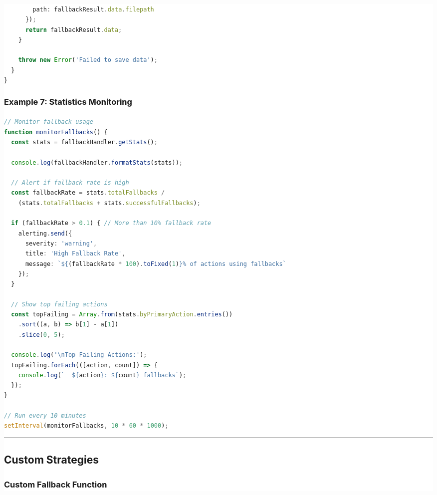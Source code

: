 ```typescript
        path: fallbackResult.data.filepath
      });
      return fallbackResult.data;
    }
    
    throw new Error('Failed to save data');
  }
}
```

### Example 7: Statistics Monitoring

```typescript
// Monitor fallback usage
function monitorFallbacks() {
  const stats = fallbackHandler.getStats();
  
  console.log(fallbackHandler.formatStats(stats));
  
  // Alert if fallback rate is high
  const fallbackRate = stats.totalFallbacks / 
    (stats.totalFallbacks + stats.successfulFallbacks);
  
  if (fallbackRate > 0.1) { // More than 10% fallback rate
    alerting.send({
      severity: 'warning',
      title: 'High Fallback Rate',
      message: `${(fallbackRate * 100).toFixed(1)}% of actions using fallbacks`
    });
  }
  
  // Show top failing actions
  const topFailing = Array.from(stats.byPrimaryAction.entries())
    .sort((a, b) => b[1] - a[1])
    .slice(0, 5);
  
  console.log('\nTop Failing Actions:');
  topFailing.forEach(([action, count]) => {
    console.log(`  ${action}: ${count} fallbacks`);
  });
}

// Run every 10 minutes
setInterval(monitorFallbacks, 10 * 60 * 1000);
```

---

## Custom Strategies

### Custom Fallback Function
